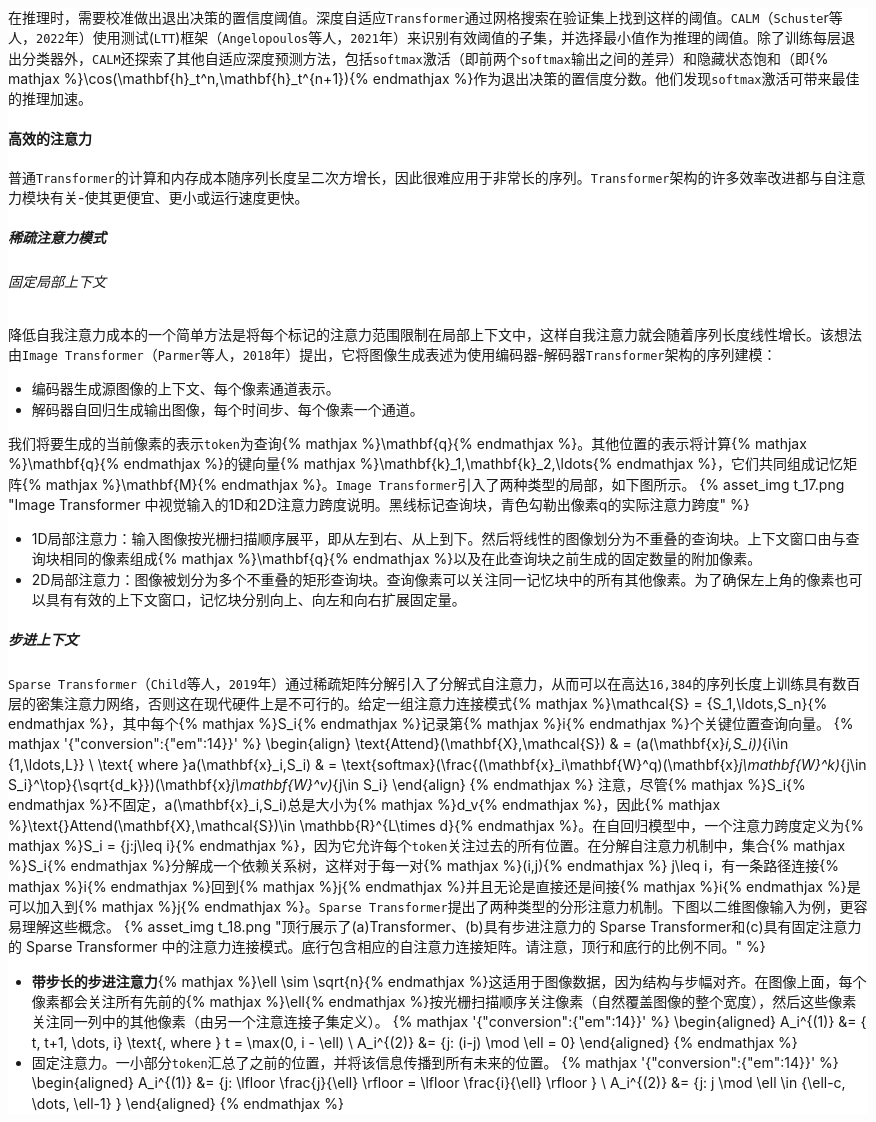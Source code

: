 在推理时，需要校准做出退出决策的置信度阈值。深度自适应`Transformer`通过网格搜索在验证集上找到这样的阈值。`CALM`（`Schuste`r等人，`2022`年）使用测试(`LTT`)框架（`Angelopoulos`等人，`2021`年）来识别有效阈值的子集，并选择最小值作为推理的阈值。除了训练每层退出分类器外，`CALM`还探索了其他自适应深度预测方法，包括`softmax`激活（即前两个`softmax`输出之间的差异）和隐藏状态饱和（即{% mathjax %}\cos(\mathbf{h}_t^n,\mathbf{h}_t^{n+1}){% endmathjax %}作为退出决策的置信度分数。他们发现`softmax`激活可带来最佳的推理加速。

#### 高效的注意力

普通`Transformer`的计算和内存成本随序列长度呈二次方增长，因此很难应用于非常长的序列。`Transformer`架构的许多效率改进都与自注意力模块有关-使其更便宜、更小或运行速度更快。
##### 稀疏注意力模式

###### 固定局部上下文

降低自我注意力成本的一个简单方法是将每个标记的注意力范围限制在局部上下文中，这样自我注意力就会随着序列长度线性增长。该想法由`Image Transformer`（`Parmer`等人，`2018`年）提出，它将图像生成表述为使用编码器-解码器`Transformer`架构的序列建模：
- 编码器生成源图像的上下文、每个像素通道表示。
- 解码器自回归生成输出图像，每个时间步、每个像素一个通道。

我们将要生成的当前像素的表示`token`为查询{% mathjax %}\mathbf{q}{% endmathjax %}。其他位置的表示将计算{% mathjax %}\mathbf{q}{% endmathjax %}的键向量{% mathjax %}\mathbf{k}_1,\mathbf{k}_2,\ldots{% endmathjax %}，它们共同组成记忆矩阵{% mathjax %}\mathbf{M}{% endmathjax %}。`Image Transformer`引入了两种类型的局部，如下图所示。
{% asset_img t_17.png "Image Transformer 中视觉输入的1D和2D注意力跨度说明。黑线标记查询块，青色勾勒出像素q的实际注意力跨度" %}

- 1D局部注意力：输入图像按光栅扫描顺序展平，即从左到右、从上到下。然后将线性的图像划分为不重叠的查询块。上下文窗口由与查询块相同的像素组成{% mathjax %}\mathbf{q}{% endmathjax %}以及在此查询块之前生成的固定数量的附加像素。
- 2D局部注意力：图像被划分为多个不重叠的矩形查询块。查询像素可以关注同一记忆块中的所有其他像素。为了确保左上角的像素也可以具有有效的上下文窗口，记忆块分别向上、向左和向右扩展固定量。
##### 步进上下文

`Sparse Transformer`（`Child`等人，`2019`年）通过稀疏矩阵分解引入了分解式自注意力，从而可以在高达`16,384`的序列长度上训练具有数百层的密集注意力网络，否则这在现代硬件上是不可行的。给定一组注意力连接模式{% mathjax %}\mathcal{S} = \{S_1,\ldots,S_n\}{% endmathjax %}，其中每个{% mathjax %}S_i{% endmathjax %}记录第{% mathjax %}i{% endmathjax %}个关键位置查询向量。
{% mathjax '{"conversion":{"em":14}}' %}
\begin{align}
\text{Attend}(\mathbf{X},\mathcal{S}) & = (a(\mathbf{x}_i,S_i))_{i\in \{1,\ldots,L\}} \\
\text{ where }a(\mathbf{x}_i,S_i) & = \text{softmax}(\frac{(\mathbf{x}_i\mathbf{W}^q)(\mathbf{x}_j\mathbf{W}^k)_{j\in S_i}^\top}{\sqrt{d_k}})(\mathbf{x}_j\mathbf{W}^v)_{j\in S_i}
\end{align}
{% endmathjax %}
注意，尽管{% mathjax %}S_i{% endmathjax %}不固定，a(\mathbf{x}_i,S_i)总是大小为{% mathjax %}d_v{% endmathjax %}，因此{% mathjax %}\text{}Attend(\mathbf{X},\mathcal{S})\in \mathbb{R}^{L\times d}{% endmathjax %}。在自回归模型中，一个注意力跨度定义为{% mathjax %}S_i = \{j:j\leq i\}{% endmathjax %}，因为它允许每个`token`关注过去的所有位置。在分解自注意力机制中，集合{% mathjax %}S_i{% endmathjax %}分解成一个依赖关系树，这样对于每一对{% mathjax %}(i,j){% endmathjax %} j\leq i，有一条路径连接{% mathjax %}i{% endmathjax %}回到{% mathjax %}j{% endmathjax %}并且无论是直接还是间接{% mathjax %}i{% endmathjax %}是可以加入到{% mathjax %}j{% endmathjax %}。`Sparse Transformer`提出了两种类型的分形注意力机制。下图以二维图像输入为例，更容易理解这些概念。
{% asset_img t_18.png "顶行展示了(a)Transformer、(b)具有步进注意力的 Sparse Transformer和(c)具有固定注意力的 Sparse Transformer 中的注意力连接模式。底行包含相应的自注意力连接矩阵。请注意，顶行和底行的比例不同。" %}

- **带步长的步进注意力**{% mathjax %}\ell \sim \sqrt{n}{% endmathjax %}这适用于图像数据，因为结构与步幅对齐。在图像上面，每个像素都会关注所有先前的{% mathjax %}\ell{% endmathjax %}按光栅扫描顺序关注像素（自然覆盖图像的整个宽度），然后这些像素关注同一列中的其他像素（由另一个注意连接子集定义）。
{% mathjax '{"conversion":{"em":14}}' %}
\begin{aligned}
 A_i^{(1)} &= \{ t, t+1, \dots, i\} \text{, where } t = \max(0, i - \ell) \\
 A_i^{(2)} &= \{j: (i-j) \mod \ell = 0\}
\end{aligned}
{% endmathjax %}
- 固定注意力。一小部分`token`汇总了之前的位置，并将该信息传播到所有未来的位置。
{% mathjax '{"conversion":{"em":14}}' %}
\begin{aligned}
 A_i^{(1)} &= \{j: \lfloor \frac{j}{\ell} \rfloor = \lfloor \frac{i}{\ell} \rfloor \} \\
 A_i^{(2)} &= \{j: j \mod \ell \in \{\ell-c, \dots, \ell-1\} \}
 \end{aligned}
{% endmathjax %}
